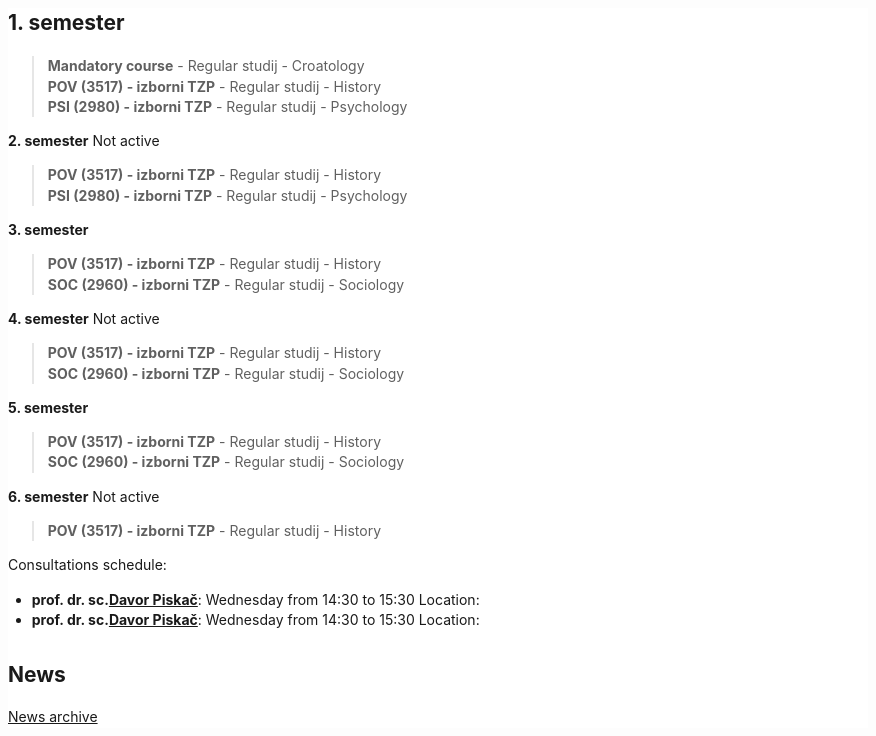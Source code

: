   
**1. semester**  
---  
> **Mandatory course** - Regular studij - Croatology  
>  **POV (3517) - izborni TZP** - Regular studij - History  
>  **PSI (2980) - izborni TZP** - Regular studij - Psychology  
>   
  
**2. semester** Not active  
> **POV (3517) - izborni TZP** - Regular studij - History  
>  **PSI (2980) - izborni TZP** - Regular studij - Psychology  
>   
  
**3. semester**  
> **POV (3517) - izborni TZP** - Regular studij - History  
>  **SOC (2960) - izborni TZP** - Regular studij - Sociology  
>   
  
**4. semester** Not active  
> **POV (3517) - izborni TZP** - Regular studij - History  
>  **SOC (2960) - izborni TZP** - Regular studij - Sociology  
>   
  
**5. semester**  
> **POV (3517) - izborni TZP** - Regular studij - History  
>  **SOC (2960) - izborni TZP** - Regular studij - Sociology  
>   
  
**6. semester** Not active  
> **POV (3517) - izborni TZP** - Regular studij - History  
>   
Consultations schedule: 
  * **prof. dr. sc.[Davor Piskač](https://www.fhs.hr/staff/davor.piskac)**: 
Wednesday from 14:30 to 15:30
Location: 
  * **prof. dr. sc.[Davor Piskač](https://www.fhs.hr/djelatnik/davor.piskac)**: 
Wednesday from 14:30 to 15:30
Location: 


## News
[News archive](https://www.fhs.hr/en/course/itc?@=20sdf#news_110837 "News archive")

